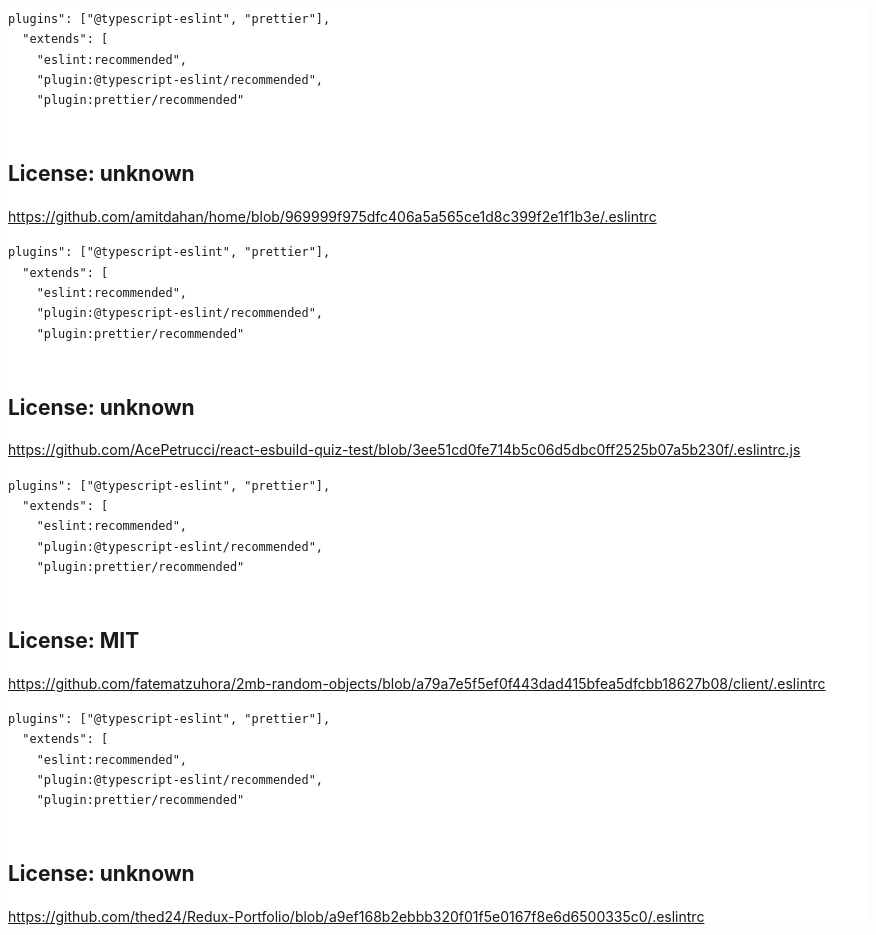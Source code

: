 ```
plugins": ["@typescript-eslint", "prettier"],
  "extends": [
    "eslint:recommended",
    "plugin:@typescript-eslint/recommended",
    "plugin:prettier/recommended"
 
```


## License: unknown
https://github.com/amitdahan/home/blob/969999f975dfc406a5a565ce1d8c399f2e1f1b3e/.eslintrc

```
plugins": ["@typescript-eslint", "prettier"],
  "extends": [
    "eslint:recommended",
    "plugin:@typescript-eslint/recommended",
    "plugin:prettier/recommended"
 
```


## License: unknown
https://github.com/AcePetrucci/react-esbuild-quiz-test/blob/3ee51cd0fe714b5c06d5dbc0ff2525b07a5b230f/.eslintrc.js

```
plugins": ["@typescript-eslint", "prettier"],
  "extends": [
    "eslint:recommended",
    "plugin:@typescript-eslint/recommended",
    "plugin:prettier/recommended"
 
```


## License: MIT
https://github.com/fatematzuhora/2mb-random-objects/blob/a79a7e5f5ef0f443dad415bfea5dfcbb18627b08/client/.eslintrc

```
plugins": ["@typescript-eslint", "prettier"],
  "extends": [
    "eslint:recommended",
    "plugin:@typescript-eslint/recommended",
    "plugin:prettier/recommended"
 
```


## License: unknown
https://github.com/thed24/Redux-Portfolio/blob/a9ef168b2ebbb320f01f5e0167f8e6d6500335c0/.eslintrc
